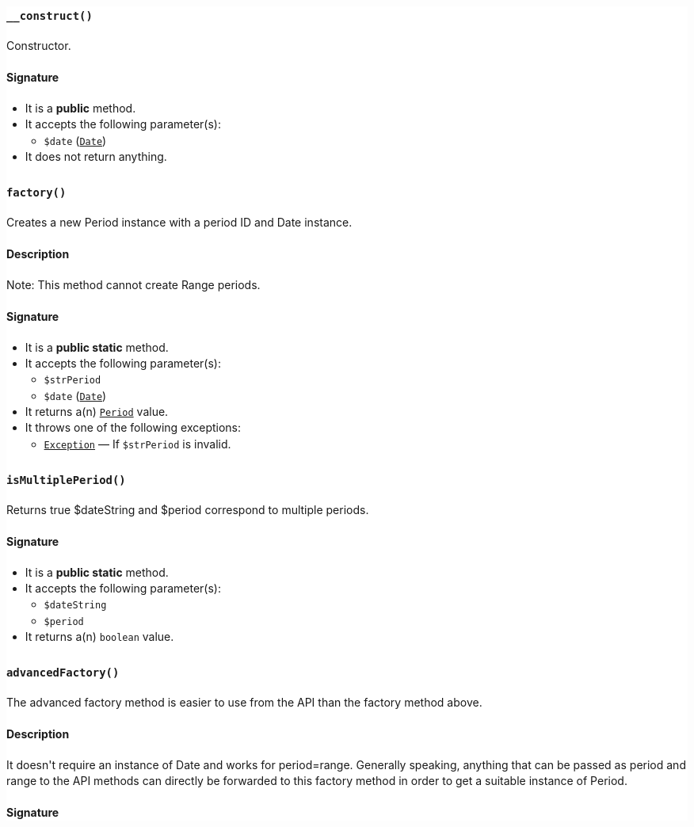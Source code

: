 ### `__construct()` <a name="__construct"></a>

Constructor.

#### Signature

- It is a **public** method.
- It accepts the following parameter(s):
    - `$date` ([`Date`](../Piwik/Date.md))
- It does not return anything.

### `factory()` <a name="factory"></a>

Creates a new Period instance with a period ID and Date instance.

#### Description

Note: This method cannot create Range periods.

#### Signature

- It is a **public static** method.
- It accepts the following parameter(s):
    - `$strPeriod`
    - `$date` ([`Date`](../Piwik/Date.md))
- It returns a(n) [`Period`](../Piwik/Period.md) value.
- It throws one of the following exceptions:
    - [`Exception`](http://php.net/class.Exception) &mdash; If `$strPeriod` is invalid.

### `isMultiplePeriod()` <a name="isMultiplePeriod"></a>

Returns true $dateString and $period correspond to multiple periods.

#### Signature

- It is a **public static** method.
- It accepts the following parameter(s):
    - `$dateString`
    - `$period`
- It returns a(n) `boolean` value.

### `advancedFactory()` <a name="advancedFactory"></a>

The advanced factory method is easier to use from the API than the factory method above.

#### Description

It doesn&#039;t require an instance of Date and works for
period=range. Generally speaking, anything that can be passed as period
and range to the API methods can directly be forwarded to this factory
method in order to get a suitable instance of Period.

#### Signature
